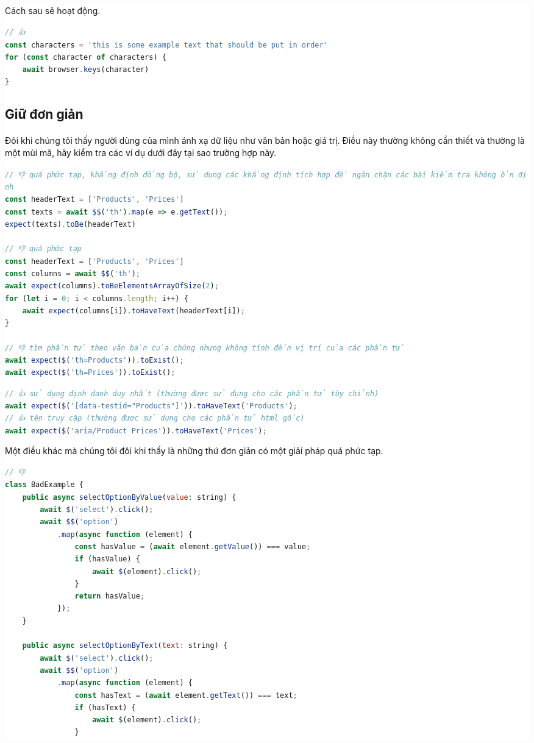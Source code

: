 Cách sau sẽ hoạt động.

```js
// 👍
const characters = 'this is some example text that should be put in order'
for (const character of characters) {
    await browser.keys(character)
}
```

## Giữ đơn giản

Đôi khi chúng tôi thấy người dùng của mình ánh xạ dữ liệu như văn bản hoặc giá trị. Điều này thường không cần thiết và thường là một mùi mã, hãy kiểm tra các ví dụ dưới đây tại sao trường hợp này.

```js
// 👎 quá phức tạp, khẳng định đồng bộ, sử dụng các khẳng định tích hợp để ngăn chặn các bài kiểm tra không ổn định
const headerText = ['Products', 'Prices']
const texts = await $$('th').map(e => e.getText());
expect(texts).toBe(headerText)

// 👎 quá phức tạp
const headerText = ['Products', 'Prices']
const columns = await $$('th');
await expect(columns).toBeElementsArrayOfSize(2);
for (let i = 0; i < columns.length; i++) {
    await expect(columns[i]).toHaveText(headerText[i]);
}

// 👎 tìm phần tử theo văn bản của chúng nhưng không tính đến vị trí của các phần tử
await expect($('th=Products')).toExist();
await expect($('th=Prices')).toExist();
```

```js
// 👍 sử dụng định danh duy nhất (thường được sử dụng cho các phần tử tùy chỉnh)
await expect($('[data-testid="Products"]')).toHaveText('Products');
// 👍 tên truy cập (thường được sử dụng cho các phần tử html gốc)
await expect($('aria/Product Prices')).toHaveText('Prices');
```

Một điều khác mà chúng tôi đôi khi thấy là những thứ đơn giản có một giải pháp quá phức tạp.

```js
// 👎
class BadExample {
    public async selectOptionByValue(value: string) {
        await $('select').click();
        await $$('option')
            .map(async function (element) {
                const hasValue = (await element.getValue()) === value;
                if (hasValue) {
                    await $(element).click();
                }
                return hasValue;
            });
    }

    public async selectOptionByText(text: string) {
        await $('select').click();
        await $$('option')
            .map(async function (element) {
                const hasText = (await element.getText()) === text;
                if (hasText) {
                    await $(element).click();
                }
```